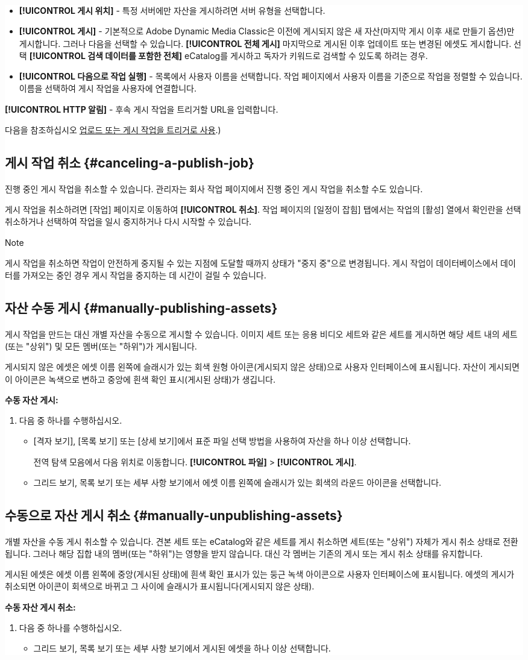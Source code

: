 * **[!UICONTROL 게시 위치]** - 특정 서버에만 자산을 게시하려면 서버 유형을 선택합니다.

* **[!UICONTROL 게시]** - 기본적으로 Adobe Dynamic Media Classic은 이전에 게시되지 않은 새 자산(마지막 게시 이후 새로 만들기 옵션)만 게시합니다. 그러나 다음을 선택할 수 있습니다. **[!UICONTROL 전체 게시]** 마지막으로 게시된 이후 업데이트 또는 변경된 에셋도 게시합니다. 선택 **[!UICONTROL 검색 데이터를 포함한 전체]** eCatalog를 게시하고 독자가 키워드로 검색할 수 있도록 하려는 경우.

* **[!UICONTROL 다음으로 작업 실행]** - 목록에서 사용자 이름을 선택합니다. 작업 페이지에서 사용자 이름을 기준으로 작업을 정렬할 수 있습니다. 이름을 선택하여 게시 작업을 사용자에 연결합니다.

**[!UICONTROL HTTP 알림]** - 후속 게시 작업을 트리거할 URL을 입력합니다.

다음을 참조하십시오 [업로드 또는 게시 작업을 트리거로 사용](checking-job-files.md#using_an_upload_or_publish_job_as_a_trigger).)

## 게시 작업 취소 {#canceling-a-publish-job}

진행 중인 게시 작업을 취소할 수 있습니다. 관리자는 회사 작업 페이지에서 진행 중인 게시 작업을 취소할 수도 있습니다.

게시 작업을 취소하려면 [작업] 페이지로 이동하여 **[!UICONTROL 취소]**. 작업 페이지의 [일정이 잡힘] 탭에서는 작업의 [활성] 열에서 확인란을 선택 취소하거나 선택하여 작업을 일시 중지하거나 다시 시작할 수 있습니다.

>[!NOTE]
>
>게시 작업을 취소하면 작업이 안전하게 중지될 수 있는 지점에 도달할 때까지 상태가 &quot;중지 중&quot;으로 변경됩니다. 게시 작업이 데이터베이스에서 데이터를 가져오는 중인 경우 게시 작업을 중지하는 데 시간이 걸릴 수 있습니다.

## 자산 수동 게시 {#manually-publishing-assets}

게시 작업을 만드는 대신 개별 자산을 수동으로 게시할 수 있습니다. 이미지 세트 또는 응용 비디오 세트와 같은 세트를 게시하면 해당 세트 내의 세트(또는 &quot;상위&quot;) 및 모든 멤버(또는 &quot;하위&quot;)가 게시됩니다.

게시되지 않은 에셋은 에셋 이름 왼쪽에 슬래시가 있는 회색 원형 아이콘(게시되지 않은 상태)으로 사용자 인터페이스에 표시됩니다. 자산이 게시되면 이 아이콘은 녹색으로 변하고 중앙에 흰색 확인 표시(게시된 상태)가 생깁니다.

**수동 자산 게시:**

1. 다음 중 하나를 수행하십시오.

   * [격자 보기], [목록 보기] 또는 [상세 보기]에서 표준 파일 선택 방법을 사용하여 자산을 하나 이상 선택합니다.

     전역 탐색 모음에서 다음 위치로 이동합니다. **[!UICONTROL 파일]** > **[!UICONTROL 게시]**.

   * 그리드 보기, 목록 보기 또는 세부 사항 보기에서 에셋 이름 왼쪽에 슬래시가 있는 회색의 라운드 아이콘을 선택합니다.

## 수동으로 자산 게시 취소 {#manually-unpublishing-assets}

개별 자산을 수동 게시 취소할 수 있습니다. 견본 세트 또는 eCatalog와 같은 세트를 게시 취소하면 세트(또는 &quot;상위&quot;) 자체가 게시 취소 상태로 전환됩니다. 그러나 해당 집합 내의 멤버(또는 &quot;하위&quot;)는 영향을 받지 않습니다. 대신 각 멤버는 기존의 게시 또는 게시 취소 상태를 유지합니다.

게시된 에셋은 에셋 이름 왼쪽에 중앙(게시된 상태)에 흰색 확인 표시가 있는 둥근 녹색 아이콘으로 사용자 인터페이스에 표시됩니다. 에셋의 게시가 취소되면 아이콘이 회색으로 바뀌고 그 사이에 슬래시가 표시됩니다(게시되지 않은 상태).

**수동 자산 게시 취소:**

1. 다음 중 하나를 수행하십시오.

   * 그리드 보기, 목록 보기 또는 세부 사항 보기에서 게시된 에셋을 하나 이상 선택합니다.
